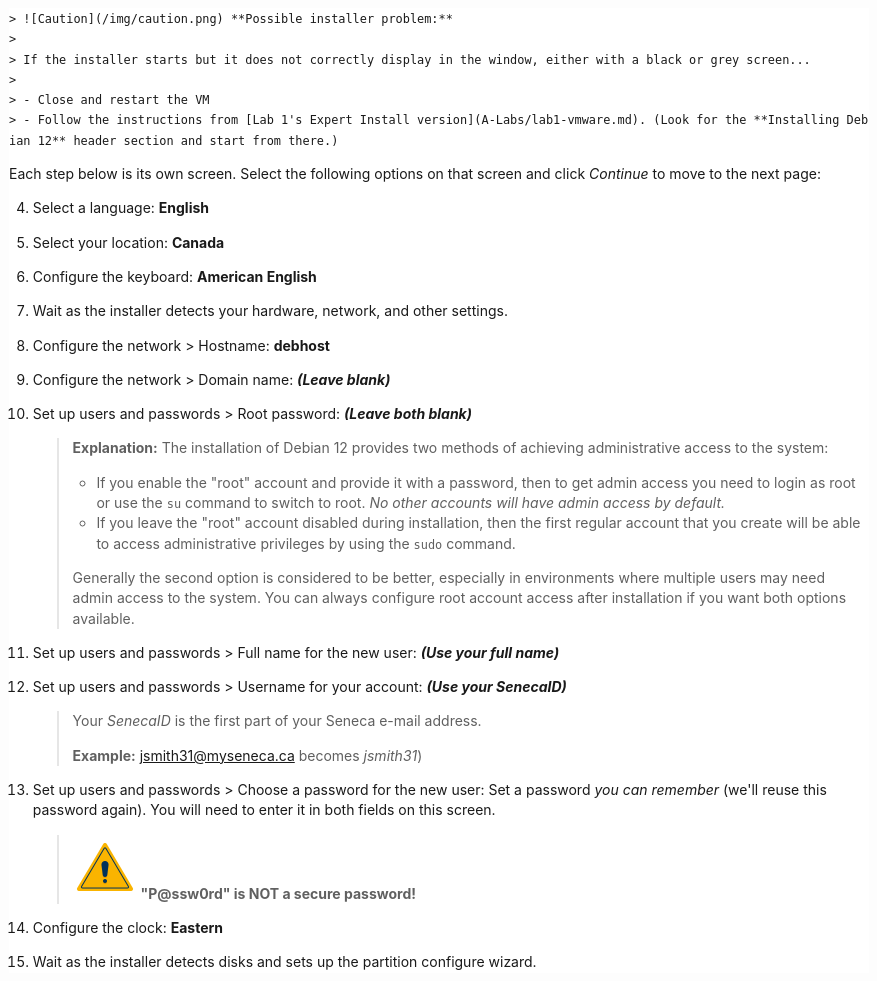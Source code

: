     > ![Caution](/img/caution.png) **Possible installer problem:**
    >
    > If the installer starts but it does not correctly display in the window, either with a black or grey screen...
    >
    > - Close and restart the VM
    > - Follow the instructions from [Lab 1's Expert Install version](A-Labs/lab1-vmware.md). (Look for the **Installing Debian 12** header section and start from there.)

Each step below is its own screen. Select the following options on that screen and click *Continue* to move to the next page:

4. Select a language: **English**
1. Select your location: **Canada**
1. Configure the keyboard: **American English**
1. Wait as the installer detects your hardware, network, and other settings.
1. Configure the network > Hostname: **debhost**
1. Configure the network > Domain name: ***(Leave blank)***
1. Set up users and passwords > Root password: ***(Leave both blank)***

    > **Explanation:** The installation of Debian 12 provides two methods of achieving administrative access to the system:
    > 
    > - If you enable the "root" account and provide it with a password, then to get admin access you need to login as root or use the `su` command to switch to root. *No other accounts will have admin access by default.*
    > - If you leave the "root" account disabled during installation, then the first regular account that you create will be able to access administrative privileges by using the `sudo` command. 
    > 
    > Generally the second option is considered to be better, especially in environments where multiple users may need admin access to the system. You can always configure root account access after installation if you want both options available.

1. Set up users and passwords > Full name for the new user: ***(Use your full name)***
1. Set up users and passwords > Username for your account: ***(Use your SenecaID)***

    > Your *SenecaID* is the first part of your Seneca e-mail address.
    >
    > **Example:** jsmith31@myseneca.ca becomes *jsmith31*)

1. Set up users and passwords > Choose a password for the new user: Set a password *you can remember* (we'll reuse this password again). You will need to enter it in both fields on this screen.

    > ![Caution](/img/caution.png) **"P@ssw0rd" is NOT a secure password!**

1. Configure the clock: **Eastern**
1. Wait as the installer detects disks and sets up the partition configure wizard.
